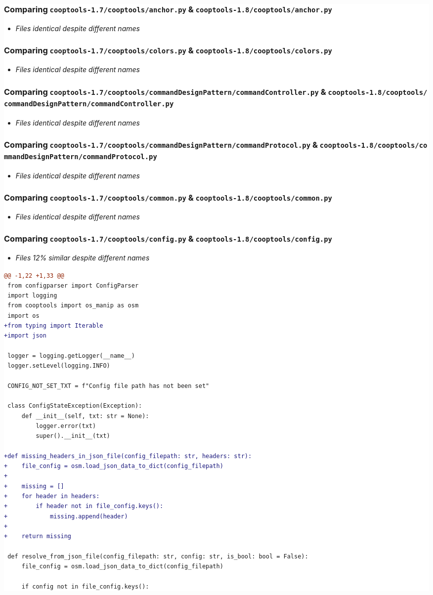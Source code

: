 ### Comparing `cooptools-1.7/cooptools/anchor.py` & `cooptools-1.8/cooptools/anchor.py`

 * *Files identical despite different names*

### Comparing `cooptools-1.7/cooptools/colors.py` & `cooptools-1.8/cooptools/colors.py`

 * *Files identical despite different names*

### Comparing `cooptools-1.7/cooptools/commandDesignPattern/commandController.py` & `cooptools-1.8/cooptools/commandDesignPattern/commandController.py`

 * *Files identical despite different names*

### Comparing `cooptools-1.7/cooptools/commandDesignPattern/commandProtocol.py` & `cooptools-1.8/cooptools/commandDesignPattern/commandProtocol.py`

 * *Files identical despite different names*

### Comparing `cooptools-1.7/cooptools/common.py` & `cooptools-1.8/cooptools/common.py`

 * *Files identical despite different names*

### Comparing `cooptools-1.7/cooptools/config.py` & `cooptools-1.8/cooptools/config.py`

 * *Files 12% similar despite different names*

```diff
@@ -1,22 +1,33 @@
 from configparser import ConfigParser
 import logging
 from cooptools import os_manip as osm
 import os
+from typing import Iterable
+import json
 
 logger = logging.getLogger(__name__)
 logger.setLevel(logging.INFO)
 
 CONFIG_NOT_SET_TXT = f"Config file path has not been set"
 
 class ConfigStateException(Exception):
     def __init__(self, txt: str = None):
         logger.error(txt)
         super().__init__(txt)
 
+def missing_headers_in_json_file(config_filepath: str, headers: str):
+    file_config = osm.load_json_data_to_dict(config_filepath)
+
+    missing = []
+    for header in headers:
+        if header not in file_config.keys():
+            missing.append(header)
+
+    return missing
 
 def resolve_from_json_file(config_filepath: str, config: str, is_bool: bool = False):
     file_config = osm.load_json_data_to_dict(config_filepath)
 
     if config not in file_config.keys():
```